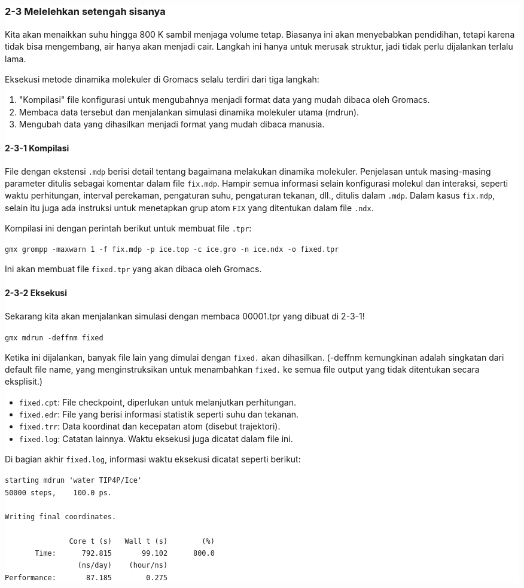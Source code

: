 ### 2-3 Melelehkan setengah sisanya

Kita akan menaikkan suhu hingga 800 K sambil menjaga volume tetap. Biasanya ini akan menyebabkan pendidihan, tetapi karena tidak bisa mengembang, air hanya akan menjadi cair. Langkah ini hanya untuk merusak struktur, jadi tidak perlu dijalankan terlalu lama.

Eksekusi metode dinamika molekuler di Gromacs selalu terdiri dari tiga langkah:

1. "Kompilasi" file konfigurasi untuk mengubahnya menjadi format data yang mudah dibaca oleh Gromacs.
2. Membaca data tersebut dan menjalankan simulasi dinamika molekuler utama (mdrun).
3. Mengubah data yang dihasilkan menjadi format yang mudah dibaca manusia.

#### 2-3-1 Kompilasi

File dengan ekstensi `.mdp` berisi detail tentang bagaimana melakukan dinamika molekuler. Penjelasan untuk masing-masing parameter ditulis sebagai komentar dalam file `fix.mdp`. Hampir semua informasi selain konfigurasi molekul dan interaksi, seperti waktu perhitungan, interval perekaman, pengaturan suhu, pengaturan tekanan, dll., ditulis dalam `.mdp`. Dalam kasus `fix.mdp`, selain itu juga ada instruksi untuk menetapkan grup atom `FIX` yang ditentukan dalam file `.ndx`.

Kompilasi ini dengan perintah berikut untuk membuat file `.tpr`:

```shell
gmx grompp -maxwarn 1 -f fix.mdp -p ice.top -c ice.gro -n ice.ndx -o fixed.tpr
```

Ini akan membuat file `fixed.tpr` yang akan dibaca oleh Gromacs.

#### 2-3-2 Eksekusi

Sekarang kita akan menjalankan simulasi dengan membaca 00001.tpr yang dibuat di 2-3-1!

```shell
gmx mdrun -deffnm fixed
```

Ketika ini dijalankan, banyak file lain yang dimulai dengan `fixed.` akan dihasilkan. (-deffnm kemungkinan adalah singkatan dari default file name, yang menginstruksikan untuk menambahkan `fixed.` ke semua file output yang tidak ditentukan secara eksplisit.)

* `fixed.cpt`: File checkpoint, diperlukan untuk melanjutkan perhitungan.
* `fixed.edr`: File yang berisi informasi statistik seperti suhu dan tekanan.
* `fixed.trr`: Data koordinat dan kecepatan atom (disebut trajektori).
* `fixed.log`: Catatan lainnya. Waktu eksekusi juga dicatat dalam file ini.

Di bagian akhir `fixed.log`, informasi waktu eksekusi dicatat seperti berikut:

```
starting mdrun 'water TIP4P/Ice'
50000 steps,    100.0 ps.

Writing final coordinates.

               Core t (s)   Wall t (s)        (%)
       Time:      792.815       99.102      800.0
                 (ns/day)    (hour/ns)
Performance:       87.185        0.275
```
